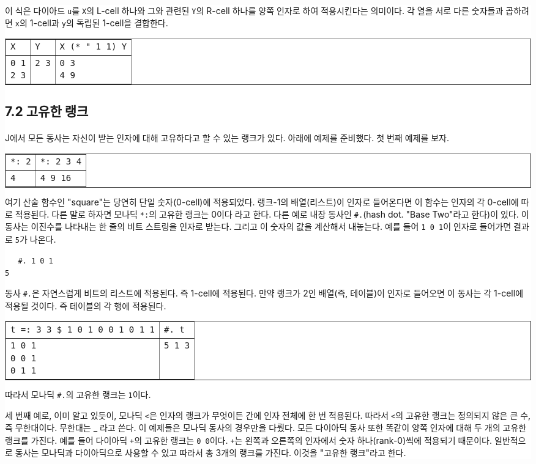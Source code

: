 이 식은 다이아드 `u`를 `X`의 L-cell 하나와 그와 관련된 `Y`의 R-cell 하나를 양쪽 인자로 하여 적용시킨다는 의미이다. 각 열을 서로 다른 숫자들과 곱하려면 `x`의 1-cell과 `y`의 독립된 1-cell을 결합한다.

 <TABLE CELLPADDING=10 BORDER=1>
<TR  VALIGN=TOP>
<TD><TT>X</TT></TD>
<TD><TT>Y</TT></TD>
<TD><TT>X (* " 1 1) Y</TT></TD>
<TR VALIGN=TOP>
<TD><TT>0 1<BR>
2 3</TT></TD>
<TD><TT>2 3</TT></TD>
<TD><TT>0 3<BR>
4 9</TT></TD>
</TABLE>

## 7.2 고유한 랭크

J에서 모든 동사는 자신이 받는 인자에 대해 고유하다고 할 수 있는 랭크가 있다. 아래에 예제를 준비했다. 첫 번째 예제를 보자.

 <TABLE CELLPADDING=10 BORDER=1>
<TR  VALIGN=TOP>
<TD><TT>  *: 2 </TT></TD>
<TD><TT>  *: 2 3 4 </TT></TD>
<TR VALIGN=TOP>
<TD><TT>4</TT></TD>
<TD><TT>4 9 16</TT></TD>
</TABLE>

여기 산술 함수인 "square"는 당연히 단일 숫자(0-cell)에 적용되었다. 랭크-1의 배열(리스트)이 인자로 들어온다면 이 함수는 인자의 각 0-cell에 따로 적용된다. 다른 말로 하자면 모나딕 `*:`의 고유한 랭크는 0이다 라고 한다. 다른 예로 내장 동사인 `#.`(hash dot. "Base Two"라고 한다)이 있다. 이 동사는 이진수를 나타내는 한 줄의 비트 스트링을 인자로 받는다. 그리고 이 숫자의 값을 계산해서 내놓는다. 예를 들어 `1 0 1`이 인자로 들어가면 결과로 `5`가 나온다.

	   #. 1 0 1
	5

동사 `#.`은 자연스럽게 비트의 리스트에 적용된다. 즉 1-cell에 적용된다. 만약 랭크가 2인 배열(즉, 테이블)이 인자로 들어오면 이 동사는 각 1-cell에 적용될 것이다. 즉 테이블의 각 행에 적용된다.

 <TABLE CELLPADDING=10 BORDER=1>
<TR  VALIGN=TOP>
<TD><TT>t =: 3 3 $ 1 0 1 0 0 1  0 1 1</TT></TD>
<TD><TT>#. t</TT></TD>
<TR VALIGN=TOP>
<TD><TT>1 0 1<BR>
0 0 1<BR>
0 1 1</TT></TD>
<TD><TT>5 1 3</TT></TD>
</TABLE>

따라서 모나딕 `#.`의 고유한 랭크는 `1`이다.

세 번째 예로, 이미 알고 있듯이, 모나딕 `<`은 인자의 랭크가 무엇이든 간에 인자 전체에 한 번 적용된다. 따라서 `<`의 고유한 랭크는 정의되지 않은 큰 수, 즉 무한대이다. 무한대는 _ 라고 쓴다. 이 예제들은 모나딕 동사의 경우만을 다뤘다. 모든 다이아딕 동사 또한 똑같이 양쪽 인자에 대해 두 개의 고유한 랭크를 가진다. 예를 들어 다이아딕 `+`의 고유한 랭크는 `0 0`이다. `+`는 왼쪽과 오른쪽의 인자에서 숫자 하나(rank-0)씩에 적용되기 때문이다. 일반적으로 동사는 모나딕과 다이아딕으로 사용할 수 있고 따라서 총 3개의 랭크를 가진다. 이것을 "고유한 랭크"라고 한다.
